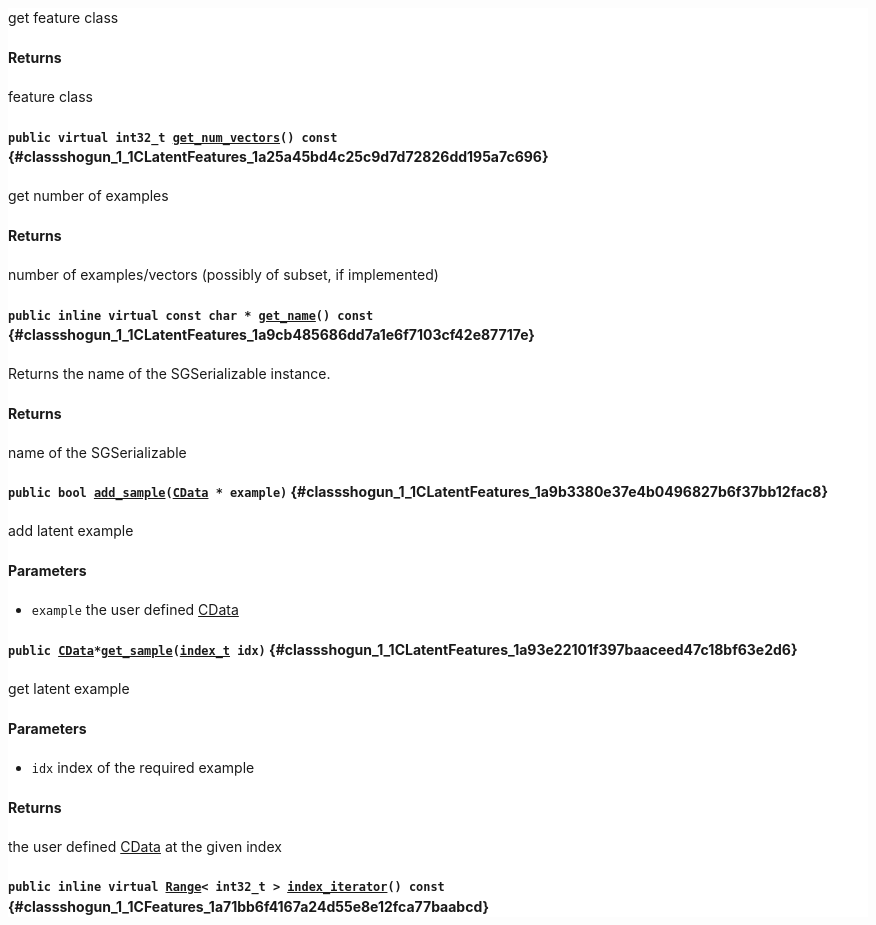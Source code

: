 get feature class

#### Returns
feature class

#### `public virtual int32_t `[`get_num_vectors`](#classshogun_1_1CLatentFeatures_1a25a45bd4c25c9d7d72826dd195a7c696)`() const` {#classshogun_1_1CLatentFeatures_1a25a45bd4c25c9d7d72826dd195a7c696}

get number of examples

#### Returns
number of examples/vectors (possibly of subset, if implemented)

#### `public inline virtual const char * `[`get_name`](#classshogun_1_1CLatentFeatures_1a9cb485686dd7a1e6f7103cf42e87717e)`() const` {#classshogun_1_1CLatentFeatures_1a9cb485686dd7a1e6f7103cf42e87717e}

Returns the name of the SGSerializable instance.

#### Returns
name of the SGSerializable

#### `public bool `[`add_sample`](#classshogun_1_1CLatentFeatures_1a9b3380e37e4b0496827b6f37bb12fac8)`(`[`CData`](#classshogun_1_1CData)` * example)` {#classshogun_1_1CLatentFeatures_1a9b3380e37e4b0496827b6f37bb12fac8}

add latent example

#### Parameters
* `example` the user defined [CData](#classshogun_1_1CData)

#### `public `[`CData`](#classshogun_1_1CData)` * `[`get_sample`](#classshogun_1_1CLatentFeatures_1a93e22101f397baaceed47c18bf63e2d6)`(`[`index_t`](#common_8h_1a6da8132ec1234c0d616142e3a246f858)` idx)` {#classshogun_1_1CLatentFeatures_1a93e22101f397baaceed47c18bf63e2d6}

get latent example

#### Parameters
* `idx` index of the required example 

#### Returns
the user defined [CData](#classshogun_1_1CData) at the given index

#### `public inline virtual `[`Range`](#classshogun_1_1Range)`< int32_t > `[`index_iterator`](#classshogun_1_1CFeatures_1a71bb6f4167a24d55e8e12fca77baabcd)`() const` {#classshogun_1_1CFeatures_1a71bb6f4167a24d55e8e12fca77baabcd}
